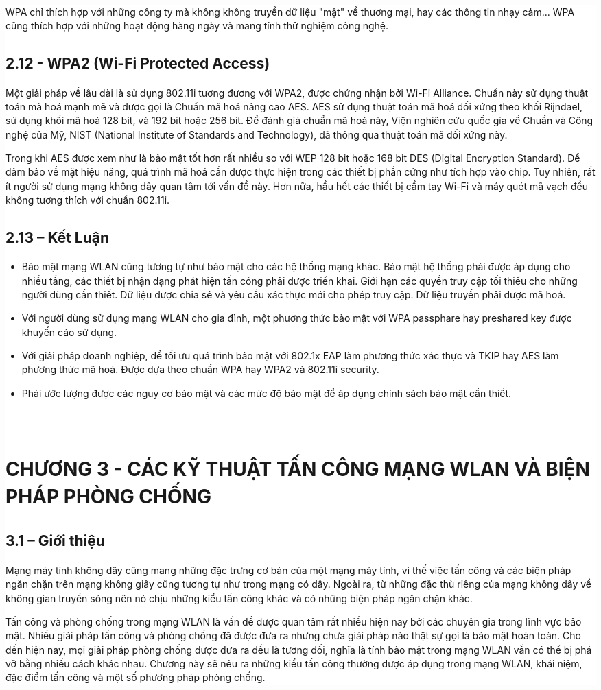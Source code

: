  WPA chỉ thích hợp với những công ty mà không không truyền dữ liệu
 "mật" về thương mại, hay các thông tin nhạy cảm... WPA cũng thích hợp
 với những hoạt động hàng ngày và mang tính thử nghiệm công nghệ.

2.12 - WPA2 (Wi-Fi Protected Access)
------------------------------------

 Một giải pháp về lâu dài là sử dụng 802.11i tương đương với WPA2, được
 chứng nhận bởi Wi-Fi Alliance. Chuẩn này sử dụng thuật toán mã hoá
 mạnh mẽ và được gọi là Chuẩn mã hoá nâng cao AES. AES sử dụng thuật
 toán mã hoá đối xứng theo khối Rijndael, sử dụng khối mã hoá 128 bit,
 và 192 bit hoặc 256 bit. Để đánh giá chuẩn mã hoá này, Viện nghiên cứu
 quốc gia về Chuẩn và Công nghệ của Mỹ, NIST (National Institute of
 Standards and Technology), đã thông qua thuật toán mã đối xứng này.

 Trong khi AES được xem như là bảo mật tốt hơn rất nhiều so với WEP 128
 bit hoặc 168 bit DES (Digital Encryption Standard). Để đảm bảo về mặt
 hiệu năng, quá trình mã hoá cần được thực hiện trong các thiết bị phần
 cứng như tích hợp vào chip. Tuy nhiên, rất ít người sử dụng mạng không
 dây quan tâm tới vấn đề này. Hơn nữa, hầu hết các thiết bị cầm tay
 Wi-Fi và máy quét mã vạch đều không tương thích với chuẩn 802.11i.

2.13 – Kết Luận
---------------

- Bảo mật mạng WLAN cũng tương tự như bảo mật cho các hệ thống
    mạng khác. Bảo mật hệ thống phải được áp dụng cho nhiều tầng, các
    thiết bị nhận dạng phát hiện tấn công phải được triển khai. Giới hạn
    các quyền truy cập tối thiểu cho những người dùng cần thiết. Dữ liệu
    được chia sẻ và yêu cầu xác thực mới cho phép truy cập. Dữ liệu
    truyền phải được mã hoá.

- Với người dùng sử dụng mạng WLAN cho gia đình, một phương thức bảo
    mật với WPA passphare hay preshared key được khuyến cáo sử dụng.

- Với giải pháp doanh nghiệp, để tối ưu quá trình bảo mật với 802.1x
    EAP làm phương thức xác thực và TKIP hay AES làm phương thức mã hoá.
    Được dựa theo chuẩn WPA hay WPA2 và 802.11i security.

- Phải ước lượng được các nguy cơ bảo mật và các mức độ bảo mật để áp
    dụng chính sách bảo mật cần thiết.

\
CHƯƠNG 3 - CÁC KỸ THUẬT TẤN CÔNG MẠNG WLAN VÀ BIỆN PHÁP PHÒNG CHỐNG
===================================================================

3.1 – Giới thiệu
----------------

 Mạng máy tính không dây cũng mang những đặc trưng cơ bản của một mạng
 máy tính, vì thế việc tấn công và các biện pháp ngăn chặn trên mạng
 không giây cũng tương tự như trong mạng có dây. Ngoài ra, từ những đặc
 thù riêng của mạng không dây về không gian truyền sóng nên nó chịu
 những kiểu tấn công khác và có những biện pháp ngăn chặn khác.

 Tấn công và phòng chống trong mạng WLAN là vấn đề được quan tâm rất
 nhiều hiện nay bởi các chuyên gia trong lĩnh vực bảo mật. Nhiều giải
 pháp tấn công và phòng chống đã được đưa ra nhưng chưa giải pháp nào
 thật sự gọi là bảo mật hoàn toàn. Cho đến hiện nay, mọi giải pháp
 phòng chống được đưa ra đều là tương đối, nghĩa là tính bảo mật trong
 mạng WLAN vẫn có thể bị phá vỡ bằng nhiều cách khác nhau. Chương này
 sẽ nêu ra những kiểu tấn công thường được áp dụng trong mạng WLAN,
 khái niệm, đặc điểm tấn công và một số phương pháp phòng chống.
